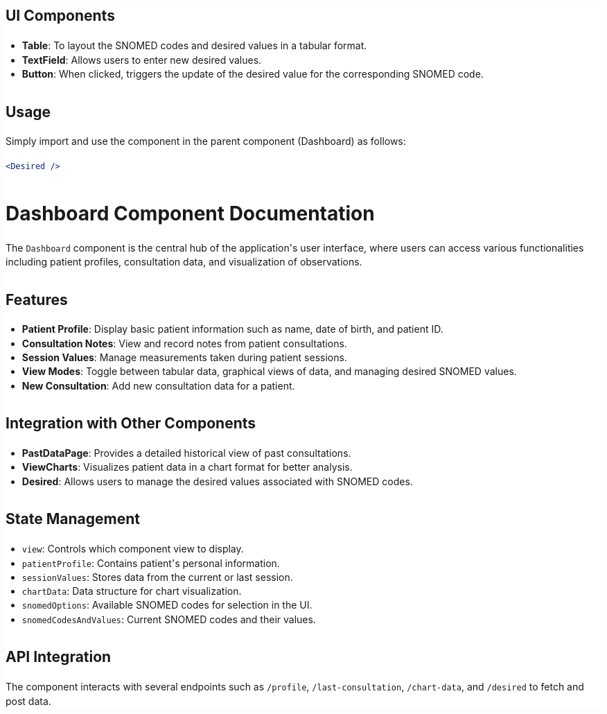 ## UI Components

- **Table**: To layout the SNOMED codes and desired values in a tabular format.
- **TextField**: Allows users to enter new desired values.
- **Button**: When clicked, triggers the update of the desired value for the corresponding SNOMED code.

## Usage

Simply import and use the component in the parent component (Dashboard) as follows:

```jsx
<Desired />
```
# Dashboard Component Documentation

The `Dashboard` component is the central hub of the application's user interface, where users can access various functionalities including patient profiles, consultation data, and visualization of observations.

## Features

- **Patient Profile**: Display basic patient information such as name, date of birth, and patient ID.
- **Consultation Notes**: View and record notes from patient consultations.
- **Session Values**: Manage measurements taken during patient sessions.
- **View Modes**: Toggle between tabular data, graphical views of data, and managing desired SNOMED values.
- **New Consultation**: Add new consultation data for a patient.

## Integration with Other Components

- **PastDataPage**: Provides a detailed historical view of past consultations.
- **ViewCharts**: Visualizes patient data in a chart format for better analysis.
- **Desired**: Allows users to manage the desired values associated with SNOMED codes.

## State Management

- `view`: Controls which component view to display.
- `patientProfile`: Contains patient's personal information.
- `sessionValues`: Stores data from the current or last session.
- `chartData`: Data structure for chart visualization.
- `snomedOptions`: Available SNOMED codes for selection in the UI.
- `snomedCodesAndValues`: Current SNOMED codes and their values.

## API Integration

The component interacts with several endpoints such as `/profile`, `/last-consultation`, `/chart-data`, and `/desired` to fetch and post data.
